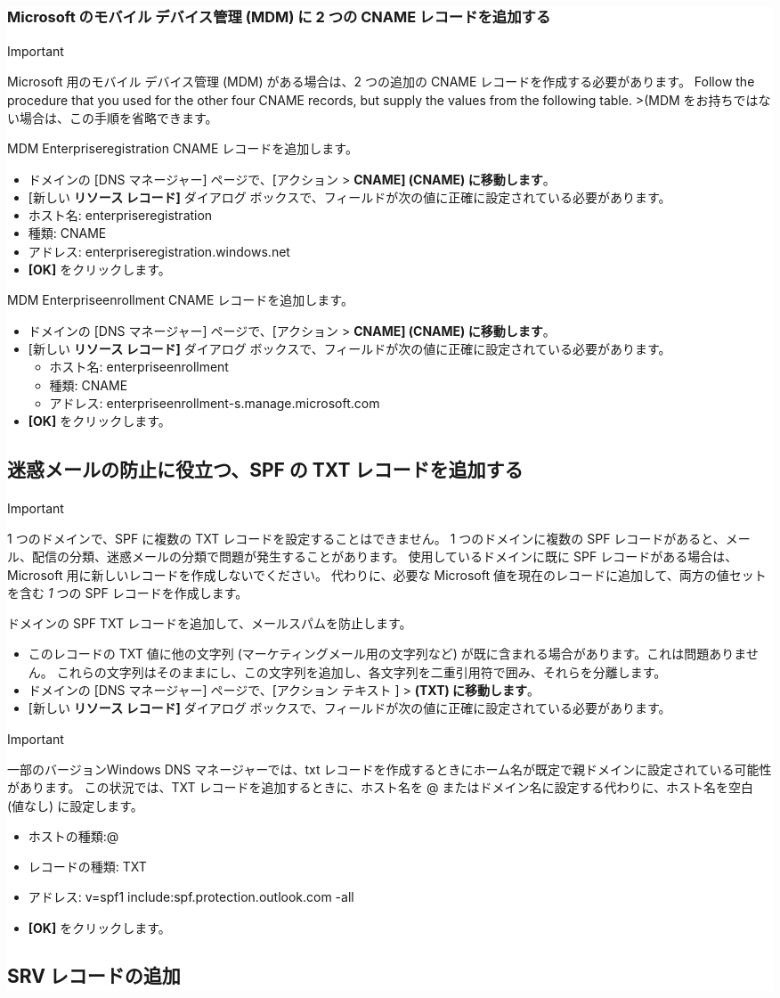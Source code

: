 ### <a name="add-two-cname-records-for-mobile-device-management-mdm-for-microsoft"></a>Microsoft のモバイル デバイス管理 (MDM) に 2 つの CNAME レコードを追加する

> [!IMPORTANT]
> Microsoft 用のモバイル デバイス管理 (MDM) がある場合は、2 つの追加の CNAME レコードを作成する必要があります。 Follow the procedure that you used for the other four CNAME records, but supply the values from the following table. >(MDM をお持ちではない場合は、この手順を省略できます。 
  

MDM Enterpriseregistration CNAME レコードを追加します。  
- ドメインの [DNS マネージャー] ページで、[アクション \> **CNAME] (CNAME) に移動します**。 
- [新しい **リソース レコード]** ダイアログ ボックスで、フィールドが次の値に正確に設定されている必要があります。  
- ホスト名: enterpriseregistration
- 種類: CNAME
- アドレス: enterpriseregistration.windows.net
- **[OK]** をクリックします。 

MDM Enterpriseenrollment CNAME レコードを追加します。 
-  ドメインの [DNS マネージャー] ページで、[アクション \> **CNAME] (CNAME) に移動します**。 
-  [新しい **リソース レコード]** ダイアログ ボックスで、フィールドが次の値に正確に設定されている必要があります。  
    - ホスト名: enterpriseenrollment
    - 種類: CNAME
    - アドレス: enterpriseenrollment-s.manage.microsoft.com
- **[OK]** をクリックします。
   
## <a name="add-a-txt-record-for-spf-to-help-prevent-email-spam"></a>迷惑メールの防止に役立つ、SPF の TXT レコードを追加する
<a name="BKMK_add_TXT"> </a>

> [!IMPORTANT]
> 1 つのドメインで、SPF に複数の TXT レコードを設定することはできません。 1 つのドメインに複数の SPF レコードがあると、メール、配信の分類、迷惑メールの分類で問題が発生することがあります。 使用しているドメインに既に SPF レコードがある場合は、Microsoft 用に新しいレコードを作成しないでください。 代わりに、必要な Microsoft 値を現在のレコードに追加して、両方の値セットを含む  *1*  つの SPF レコードを作成します。 
  
ドメインの SPF TXT レコードを追加して、メールスパムを防止します。
  
- このレコードの TXT 値に他の文字列 (マーケティングメール用の文字列など) が既に含まれる場合があります。これは問題ありません。 これらの文字列はそのままにし、この文字列を追加し、各文字列を二重引用符で囲み、それらを分離します。 
- ドメインの [DNS マネージャー] ページで、[アクション テキスト ] \> **(TXT) に移動します**。 
-  [新しい **リソース レコード]** ダイアログ ボックスで、フィールドが次の値に正確に設定されている必要があります。 
 > [!IMPORTANT]
> 一部のバージョンWindows DNS マネージャーでは、txt レコードを作成するときにホーム名が既定で親ドメインに設定されている可能性があります。 この状況では、TXT レコードを追加するときに、ホスト名を @ またはドメイン名に設定する代わりに、ホスト名を空白 (値なし) に設定します。 

-  ホストの種類:@
-  レコードの種類: TXT
-  アドレス: v=spf1 include:spf.protection.outlook.com -all 
         
-  **[OK]** をクリックします。
   
## <a name="add-srv-records"></a>SRV レコードの追加
<a name="BKMK_add_SRV"> </a>
